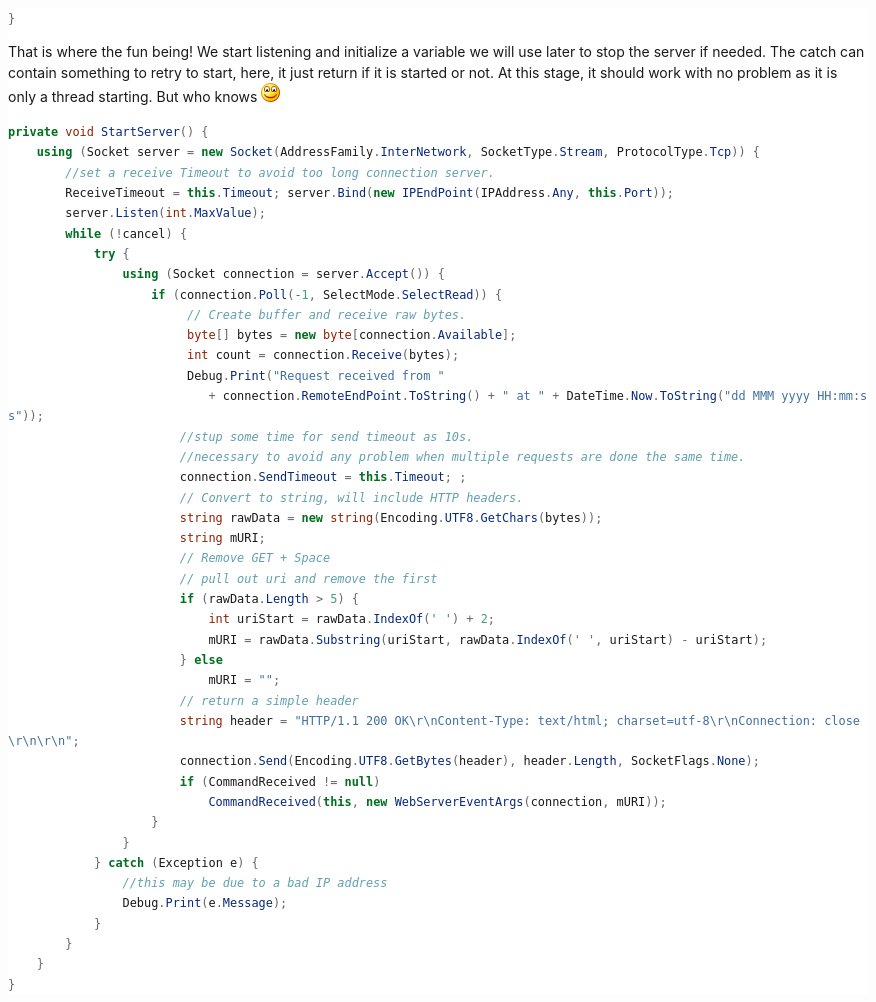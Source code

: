 ```csharp
} 
```

That is where the fun being! We start listening and initialize a variable we will use later to stop the server if needed. The catch can contain something to retry to start, here, it just return if it is started or not. At this stage, it should work with no problem as it is only a thread starting. But who knows ![Sourire](/assets/4401.wlEmoticon-smile_2.png)


```csharp
private void StartServer() { 
    using (Socket server = new Socket(AddressFamily.InterNetwork, SocketType.Stream, ProtocolType.Tcp)) { 
        //set a receive Timeout to avoid too long connection server.
        ReceiveTimeout = this.Timeout; server.Bind(new IPEndPoint(IPAddress.Any, this.Port)); 
        server.Listen(int.MaxValue); 
        while (!cancel) { 
            try { 
                using (Socket connection = server.Accept()) { 
                    if (connection.Poll(-1, SelectMode.SelectRead)) {
                         // Create buffer and receive raw bytes. 
                         byte[] bytes = new byte[connection.Available]; 
                         int count = connection.Receive(bytes); 
                         Debug.Print("Request received from " 
                            + connection.RemoteEndPoint.ToString() + " at " + DateTime.Now.ToString("dd MMM yyyy HH:mm:ss")); 
                        //stup some time for send timeout as 10s. 
                        //necessary to avoid any problem when multiple requests are done the same time. 
                        connection.SendTimeout = this.Timeout; ; 
                        // Convert to string, will include HTTP headers. 
                        string rawData = new string(Encoding.UTF8.GetChars(bytes)); 
                        string mURI; 
                        // Remove GET + Space 
                        // pull out uri and remove the first 
                        if (rawData.Length > 5) { 
                            int uriStart = rawData.IndexOf(' ') + 2; 
                            mURI = rawData.Substring(uriStart, rawData.IndexOf(' ', uriStart) - uriStart); 
                        } else 
                            mURI = ""; 
                        // return a simple header 
                        string header = "HTTP/1.1 200 OK\r\nContent-Type: text/html; charset=utf-8\r\nConnection: close\r\n\r\n"; 
                        connection.Send(Encoding.UTF8.GetBytes(header), header.Length, SocketFlags.None); 
                        if (CommandReceived != null) 
                            CommandReceived(this, new WebServerEventArgs(connection, mURI)); 
                    } 
                } 
            } catch (Exception e) { 
                //this may be due to a bad IP address 
                Debug.Print(e.Message); 
            } 
        } 
    } 
} 
```
